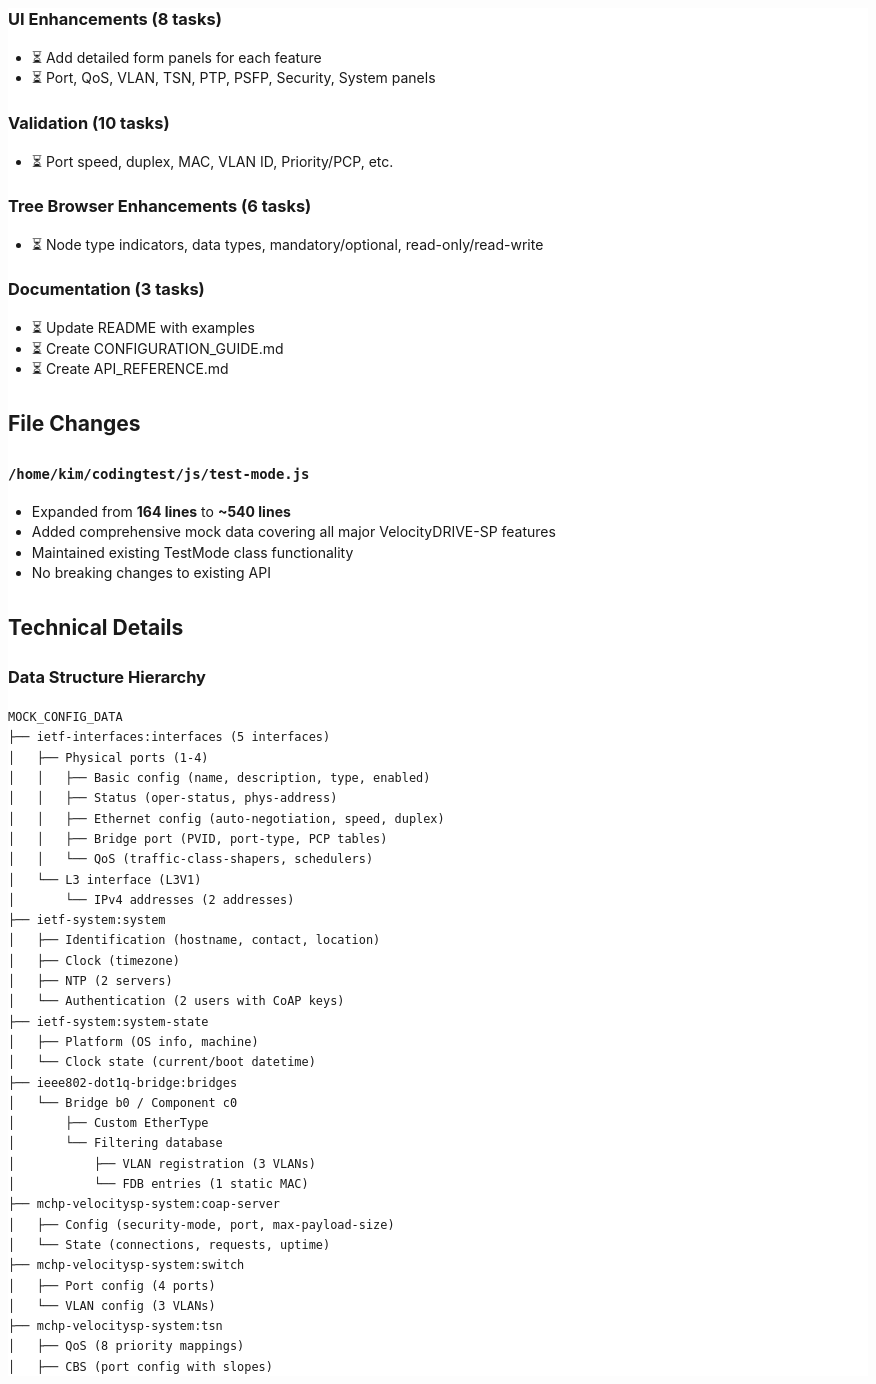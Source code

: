 ### UI Enhancements (8 tasks)
- ⏳ Add detailed form panels for each feature
- ⏳ Port, QoS, VLAN, TSN, PTP, PSFP, Security, System panels

### Validation (10 tasks)
- ⏳ Port speed, duplex, MAC, VLAN ID, Priority/PCP, etc.

### Tree Browser Enhancements (6 tasks)
- ⏳ Node type indicators, data types, mandatory/optional, read-only/read-write

### Documentation (3 tasks)
- ⏳ Update README with examples
- ⏳ Create CONFIGURATION_GUIDE.md
- ⏳ Create API_REFERENCE.md

## File Changes

### `/home/kim/codingtest/js/test-mode.js`
- Expanded from **164 lines** to **~540 lines**
- Added comprehensive mock data covering all major VelocityDRIVE-SP features
- Maintained existing TestMode class functionality
- No breaking changes to existing API

## Technical Details

### Data Structure Hierarchy
```
MOCK_CONFIG_DATA
├── ietf-interfaces:interfaces (5 interfaces)
│   ├── Physical ports (1-4)
│   │   ├── Basic config (name, description, type, enabled)
│   │   ├── Status (oper-status, phys-address)
│   │   ├── Ethernet config (auto-negotiation, speed, duplex)
│   │   ├── Bridge port (PVID, port-type, PCP tables)
│   │   └── QoS (traffic-class-shapers, schedulers)
│   └── L3 interface (L3V1)
│       └── IPv4 addresses (2 addresses)
├── ietf-system:system
│   ├── Identification (hostname, contact, location)
│   ├── Clock (timezone)
│   ├── NTP (2 servers)
│   └── Authentication (2 users with CoAP keys)
├── ietf-system:system-state
│   ├── Platform (OS info, machine)
│   └── Clock state (current/boot datetime)
├── ieee802-dot1q-bridge:bridges
│   └── Bridge b0 / Component c0
│       ├── Custom EtherType
│       └── Filtering database
│           ├── VLAN registration (3 VLANs)
│           └── FDB entries (1 static MAC)
├── mchp-velocitysp-system:coap-server
│   ├── Config (security-mode, port, max-payload-size)
│   └── State (connections, requests, uptime)
├── mchp-velocitysp-system:switch
│   ├── Port config (4 ports)
│   └── VLAN config (3 VLANs)
├── mchp-velocitysp-system:tsn
│   ├── QoS (8 priority mappings)
│   ├── CBS (port config with slopes)
```